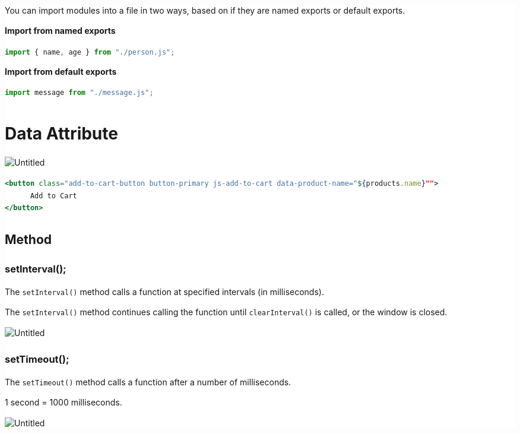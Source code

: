 You can import modules into a file in two ways, based on if they are named exports or default exports.

**Import from named exports**

```jsx
import { name, age } from "./person.js";
```

**Import from default exports**

```jsx
import message from "./message.js";
```

# Data Attribute

![Untitled](Javascript%20f5f1ca43a2e24b3391f9127544c5a044/Untitled.png)

```jsx
<button class="add-to-cart-button button-primary js-add-to-cart data-product-name="${products.name}"">
      Add to Cart
</button>
```

## Method

### setInterval();

The `setInterval()` method calls a function at specified intervals (in milliseconds).

The `setInterval()` method continues calling the function until `clearInterval()` is called, or the window is closed.

![Untitled](Javascript%20f5f1ca43a2e24b3391f9127544c5a044/Untitled%201.png)

### setTimeout();

The `setTimeout()` method calls a function after a number of milliseconds.

1 second = 1000 milliseconds.

![Untitled](Javascript%20f5f1ca43a2e24b3391f9127544c5a044/Untitled%202.png)